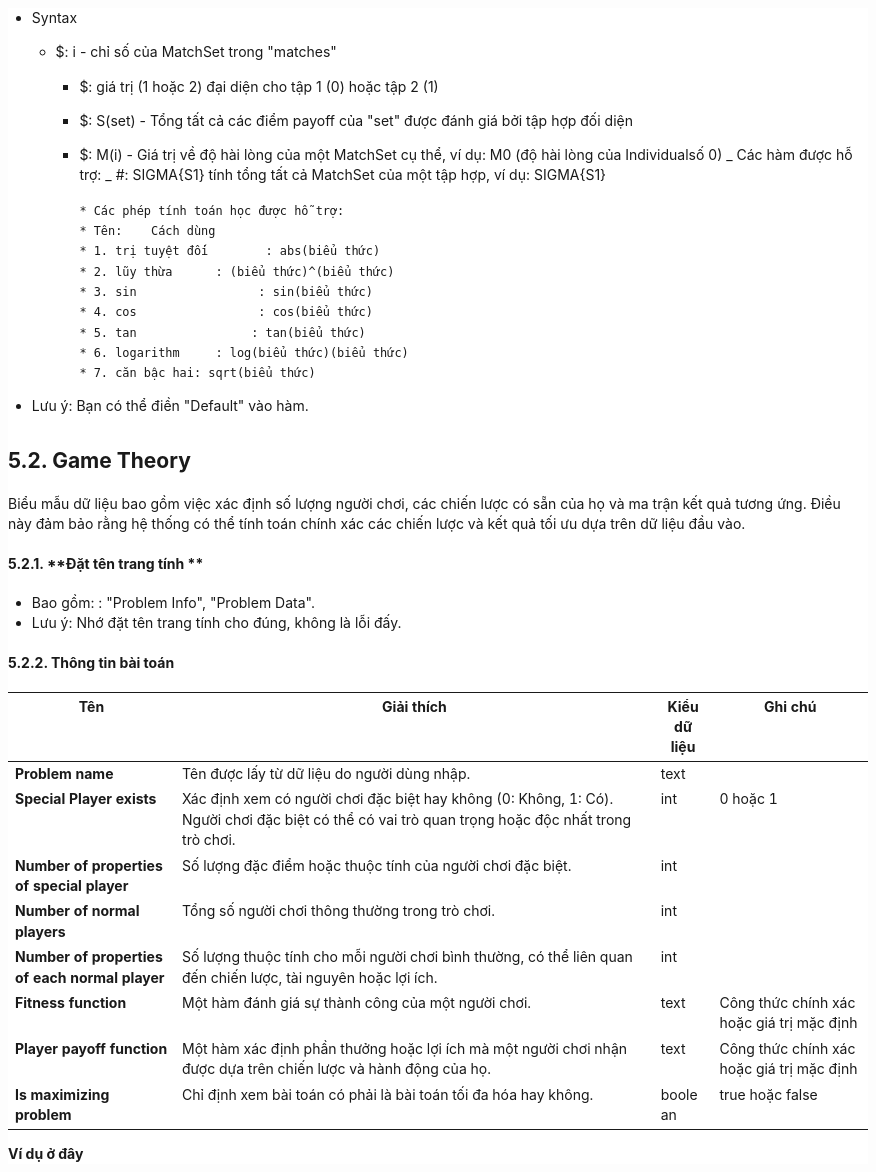- Syntax

  - $: i - chỉ số của MatchSet trong "matches"

    - $: giá trị (1 hoặc 2) đại diện cho tập 1 (0) hoặc tập 2 (1)
    - $: S(set) - Tổng tất cả các điểm payoff của "set" được đánh giá bởi tập hợp đối diện
    - $: M(i) - Giá trị về độ hài lòng của một MatchSet cụ thể, ví dụ: M0 (độ hài lòng của Individualsố 0)
      _ Các hàm được hỗ trợ:
      _ #: SIGMA{S1} tính tổng tất cả MatchSet của một tập hợp, ví dụ: SIGMA{S1}

          * Các phép tính toán học được hỗ trợ:
          * Tên:    Cách dùng
          * 1. trị tuyệt đối        : abs(biểu thức)
          * 2. lũy thừa      : (biểu thức)^(biểu thức)
          * 3. sin                 : sin(biểu thức)
          * 4. cos                 : cos(biểu thức)
          * 5. tan                : tan(biểu thức)
          * 6. logarithm     : log(biểu thức)(biểu thức)
          * 7. căn bậc hai: sqrt(biểu thức)

- Lưu ý: Bạn có thể điền "Default" vào hàm.

## 5.2. **Game Theory**

Biểu mẫu dữ liệu bao gồm việc xác định số lượng người chơi, các chiến lược có sẵn của họ và ma trận kết quả tương ứng. Điều này đảm bảo rằng hệ thống có thể tính toán chính xác các chiến lược và kết quả tối ưu dựa trên dữ liệu đầu vào.

#### 5.2.1. **Đặt tên trang tính **

- Bao gồm: : "Problem Info", "Problem Data".
- Lưu ý: Nhớ đặt tên trang tính cho đúng, không là lỗi đấy.

#### 5.2.2. **Thông tin bài toán**

| Tên                                           | Giải thích                                                                                                                       | Kiểu dữ liệu | Ghi chú                          |
| ---------------------------------------------- | --------------------------------------------------------------------------------------------------------------------------------- | --------- | ------------------------------ |
| **Problem name**                               | Tên được lấy từ dữ liệu do người dùng nhập.                                                                              | text      |                                |
| **Special Player exists**                      | Xác định xem có người chơi đặc biệt hay không (0: Không, 1: Có). Người chơi đặc biệt có thể có vai trò quan trọng hoặc độc nhất trong trò chơi.  | int       | 0 hoặc 1                         |
| **Number of properties of special player**     | Số lượng đặc điểm hoặc thuộc tính của người chơi đặc biệt.                                                                | int       |                                |
| **Number of normal players**                   | Tổng số người chơi thông thường trong trò chơi.                                                                                  | int       |                                |
| **Number of properties of each normal player** | Số lượng thuộc tính cho mỗi người chơi bình thường, có thể liên quan đến chiến lược, tài nguyên hoặc lợi ích.                          | int       |                                |
| **Fitness function**                           | Một hàm đánh giá sự thành công của một người chơi.                                                                                | text      | Công thức chính xác hoặc giá trị mặc định |
| **Player payoff function**                     | Một hàm xác định phần thưởng hoặc lợi ích mà một người chơi nhận được dựa trên chiến lược và hành động của họ.                       | text      | Công thức chính xác hoặc giá trị mặc định |
| **Is maximizing problem**                      | Chỉ định xem bài toán có phải là bài toán tối đa hóa hay không.                                                                          | boolean   | true hoặc false                  |

  **Ví dụ ở đây**  